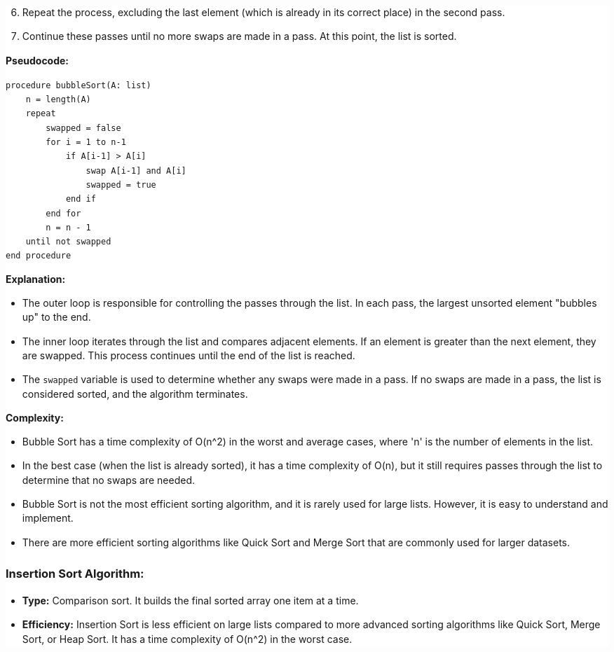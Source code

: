 6. Repeat the process, excluding the last element (which is already in its correct place) in the second pass.

7. Continue these passes until no more swaps are made in a pass. At this point, the list is sorted.

**Pseudocode:**

```plaintext
procedure bubbleSort(A: list)
    n = length(A)
    repeat
        swapped = false
        for i = 1 to n-1
            if A[i-1] > A[i]
                swap A[i-1] and A[i]
                swapped = true
            end if
        end for
        n = n - 1
    until not swapped
end procedure
```

**Explanation:**

- The outer loop is responsible for controlling the passes through the list. In each pass, the largest unsorted element "bubbles up" to the end.

- The inner loop iterates through the list and compares adjacent elements. If an element is greater than the next element, they are swapped. This process continues until the end of the list is reached.

- The `swapped` variable is used to determine whether any swaps were made in a pass. If no swaps are made in a pass, the list is considered sorted, and the algorithm terminates.

**Complexity:**

- Bubble Sort has a time complexity of O(n^2) in the worst and average cases, where 'n' is the number of elements in the list.

- In the best case (when the list is already sorted), it has a time complexity of O(n), but it still requires passes through the list to determine that no swaps are needed.

- Bubble Sort is not the most efficient sorting algorithm, and it is rarely used for large lists. However, it is easy to understand and implement.

- There are more efficient sorting algorithms like Quick Sort and Merge Sort that are commonly used for larger datasets.


### **Insertion Sort Algorithm:**

- **Type:** Comparison sort. It builds the final sorted array one item at a time.

- **Efficiency:** Insertion Sort is less efficient on large lists compared to more advanced sorting algorithms like Quick Sort, Merge Sort, or Heap Sort. It has a time complexity of O(n^2) in the worst case.
